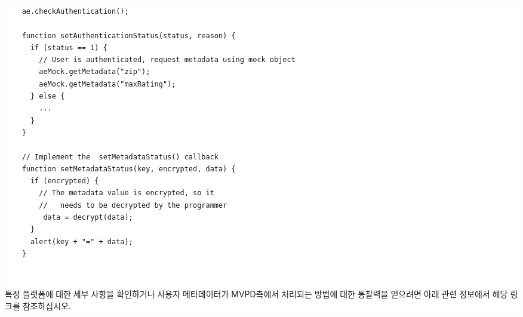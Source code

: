 ```
    ae.checkAuthentication();
     
    function setAuthenticationStatus(status, reason) {
      if (status == 1) {
        // User is authenticated, request metadata using mock object
        aeMock.getMetadata("zip");
        aeMock.getMetadata("maxRating");
      } else {
        ...
      }
    }
     
    // Implement the  setMetadataStatus() callback
    function setMetadataStatus(key, encrypted, data) {
      if (encrypted) {
        // The metadata value is encrypted, so it
        //   needs to be decrypted by the programmer
         data = decrypt(data);
      }
      alert(key + "=" + data);
    }
```
 

특정 플랫폼에 대한 세부 사항을 확인하거나 사용자 메타데이터가 MVPD측에서 처리되는 방법에 대한 통찰력을 얻으려면 아래 관련 정보에서 해당 링크를 참조하십시오.  


